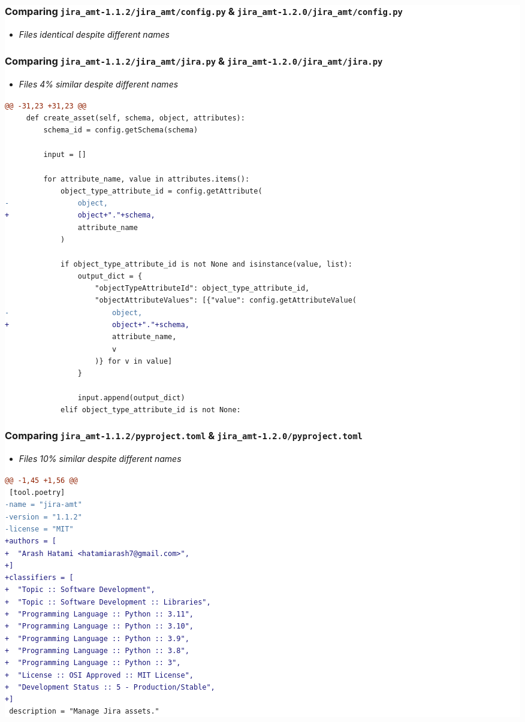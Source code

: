 ### Comparing `jira_amt-1.1.2/jira_amt/config.py` & `jira_amt-1.2.0/jira_amt/config.py`

 * *Files identical despite different names*

### Comparing `jira_amt-1.1.2/jira_amt/jira.py` & `jira_amt-1.2.0/jira_amt/jira.py`

 * *Files 4% similar despite different names*

```diff
@@ -31,23 +31,23 @@
     def create_asset(self, schema, object, attributes):
         schema_id = config.getSchema(schema)
 
         input = []
 
         for attribute_name, value in attributes.items():
             object_type_attribute_id = config.getAttribute(
-                object,
+                object+"."+schema,
                 attribute_name
             )
 
             if object_type_attribute_id is not None and isinstance(value, list):
                 output_dict = {
                     "objectTypeAttributeId": object_type_attribute_id,
                     "objectAttributeValues": [{"value": config.getAttributeValue(
-                        object,
+                        object+"."+schema,
                         attribute_name,
                         v
                     )} for v in value]
                 }
 
                 input.append(output_dict)
             elif object_type_attribute_id is not None:
```

### Comparing `jira_amt-1.1.2/pyproject.toml` & `jira_amt-1.2.0/pyproject.toml`

 * *Files 10% similar despite different names*

```diff
@@ -1,45 +1,56 @@
 [tool.poetry]
-name = "jira-amt"
-version = "1.1.2"
-license = "MIT"
+authors = [
+  "Arash Hatami <hatamiarash7@gmail.com>",
+]
+classifiers = [
+  "Topic :: Software Development",
+  "Topic :: Software Development :: Libraries",
+  "Programming Language :: Python :: 3.11",
+  "Programming Language :: Python :: 3.10",
+  "Programming Language :: Python :: 3.9",
+  "Programming Language :: Python :: 3.8",
+  "Programming Language :: Python :: 3",
+  "License :: OSI Approved :: MIT License",
+  "Development Status :: 5 - Production/Stable",
+]
 description = "Manage Jira assets."
```